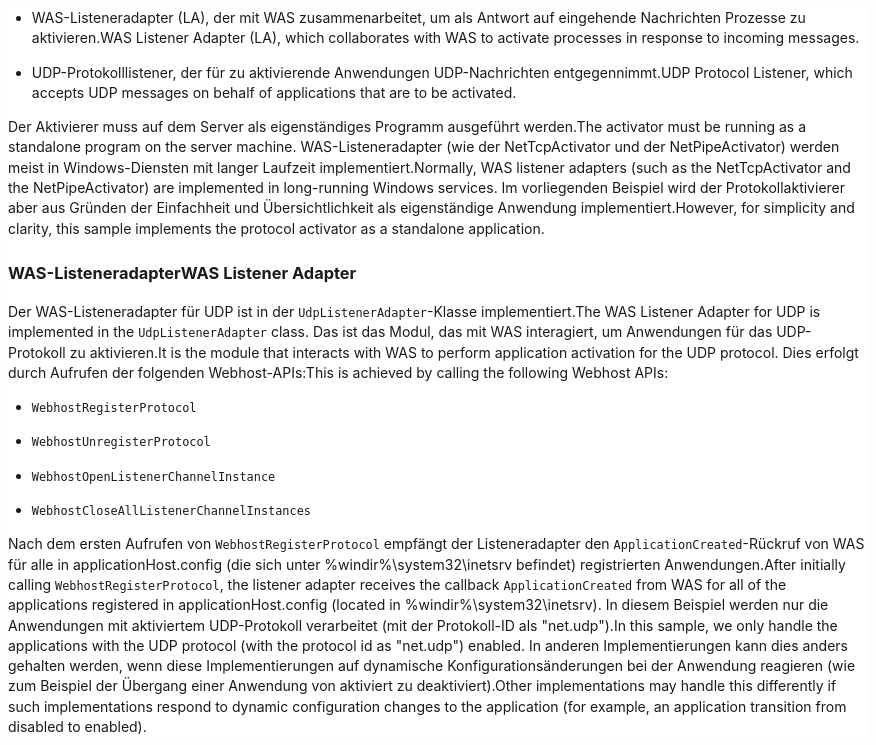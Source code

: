 - <span data-ttu-id="b9e53-113">WAS-Listeneradapter (LA), der mit WAS zusammenarbeitet, um als Antwort auf eingehende Nachrichten Prozesse zu aktivieren.</span><span class="sxs-lookup"><span data-stu-id="b9e53-113">WAS Listener Adapter (LA), which collaborates with WAS to activate processes in response to incoming messages.</span></span>  
  
- <span data-ttu-id="b9e53-114">UDP-Protokolllistener, der für zu aktivierende Anwendungen UDP-Nachrichten entgegennimmt.</span><span class="sxs-lookup"><span data-stu-id="b9e53-114">UDP Protocol Listener, which accepts UDP messages on behalf of applications that are to be activated.</span></span>  
  
 <span data-ttu-id="b9e53-115">Der Aktivierer muss auf dem Server als eigenständiges Programm ausgeführt werden.</span><span class="sxs-lookup"><span data-stu-id="b9e53-115">The activator must be running as a standalone program on the server machine.</span></span> <span data-ttu-id="b9e53-116">WAS-Listeneradapter (wie der NetTcpActivator und der NetPipeActivator) werden meist in Windows-Diensten mit langer Laufzeit implementiert.</span><span class="sxs-lookup"><span data-stu-id="b9e53-116">Normally, WAS listener adapters (such as the NetTcpActivator and the NetPipeActivator) are implemented in long-running Windows services.</span></span> <span data-ttu-id="b9e53-117">Im vorliegenden Beispiel wird der Protokollaktivierer aber aus Gründen der Einfachheit und Übersichtlichkeit als eigenständige Anwendung implementiert.</span><span class="sxs-lookup"><span data-stu-id="b9e53-117">However, for simplicity and clarity, this sample implements the protocol activator as a standalone application.</span></span>  
  
### <a name="was-listener-adapter"></a><span data-ttu-id="b9e53-118">WAS-Listeneradapter</span><span class="sxs-lookup"><span data-stu-id="b9e53-118">WAS Listener Adapter</span></span>  

 <span data-ttu-id="b9e53-119">Der WAS-Listeneradapter für UDP ist in der `UdpListenerAdapter`-Klasse implementiert.</span><span class="sxs-lookup"><span data-stu-id="b9e53-119">The WAS Listener Adapter for UDP is implemented in the `UdpListenerAdapter` class.</span></span> <span data-ttu-id="b9e53-120">Das ist das Modul, das mit WAS interagiert, um Anwendungen für das UDP-Protokoll zu aktivieren.</span><span class="sxs-lookup"><span data-stu-id="b9e53-120">It is the module that interacts with WAS to perform application activation for the UDP protocol.</span></span> <span data-ttu-id="b9e53-121">Dies erfolgt durch Aufrufen der folgenden Webhost-APIs:</span><span class="sxs-lookup"><span data-stu-id="b9e53-121">This is achieved by calling the following Webhost APIs:</span></span>  
  
- `WebhostRegisterProtocol`  
  
- `WebhostUnregisterProtocol`  
  
- `WebhostOpenListenerChannelInstance`  
  
- `WebhostCloseAllListenerChannelInstances`  
  
 <span data-ttu-id="b9e53-122">Nach dem ersten Aufrufen von `WebhostRegisterProtocol` empfängt der Listeneradapter den `ApplicationCreated`-Rückruf von WAS für alle in applicationHost.config (die sich unter %windir%\system32\inetsrv befindet) registrierten Anwendungen.</span><span class="sxs-lookup"><span data-stu-id="b9e53-122">After initially calling `WebhostRegisterProtocol`, the listener adapter receives the callback `ApplicationCreated` from WAS for all of the applications registered in applicationHost.config (located in %windir%\system32\inetsrv).</span></span> <span data-ttu-id="b9e53-123">In diesem Beispiel werden nur die Anwendungen mit aktiviertem UDP-Protokoll verarbeitet (mit der Protokoll-ID als "net.udp").</span><span class="sxs-lookup"><span data-stu-id="b9e53-123">In this sample, we only handle the applications with the UDP protocol (with the protocol id as "net.udp") enabled.</span></span> <span data-ttu-id="b9e53-124">In anderen Implementierungen kann dies anders gehalten werden, wenn diese Implementierungen auf dynamische Konfigurationsänderungen bei der Anwendung reagieren (wie zum Beispiel der Übergang einer Anwendung von aktiviert zu deaktiviert).</span><span class="sxs-lookup"><span data-stu-id="b9e53-124">Other implementations may handle this differently if such implementations respond to dynamic configuration changes to the application (for example, an application transition from disabled to enabled).</span></span>  
  